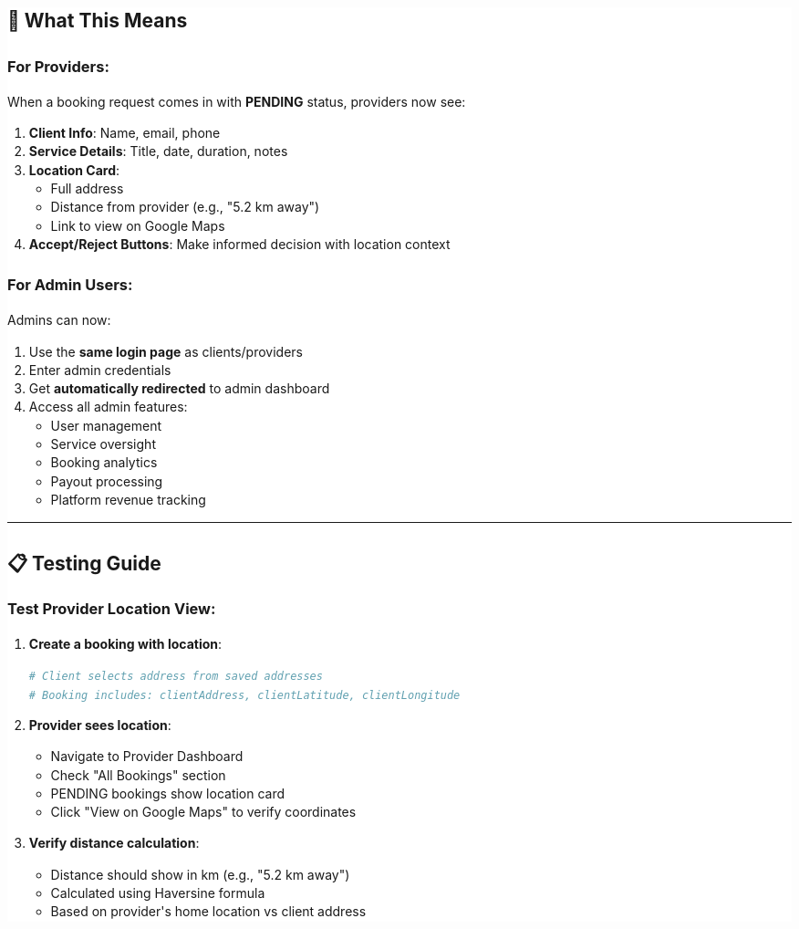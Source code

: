 
## 🎯 What This Means

### For Providers:

When a booking request comes in with **PENDING** status, providers now see:

1. **Client Info**: Name, email, phone
2. **Service Details**: Title, date, duration, notes
3. **Location Card**:
   - Full address
   - Distance from provider (e.g., "5.2 km away")
   - Link to view on Google Maps
4. **Accept/Reject Buttons**: Make informed decision with location context

### For Admin Users:

Admins can now:

1. Use the **same login page** as clients/providers
2. Enter admin credentials
3. Get **automatically redirected** to admin dashboard
4. Access all admin features:
   - User management
   - Service oversight
   - Booking analytics
   - Payout processing
   - Platform revenue tracking

---

## 📋 Testing Guide

### Test Provider Location View:

1. **Create a booking with location**:

   ```bash
   # Client selects address from saved addresses
   # Booking includes: clientAddress, clientLatitude, clientLongitude
   ```

2. **Provider sees location**:

   - Navigate to Provider Dashboard
   - Check "All Bookings" section
   - PENDING bookings show location card
   - Click "View on Google Maps" to verify coordinates

3. **Verify distance calculation**:
   - Distance should show in km (e.g., "5.2 km away")
   - Calculated using Haversine formula
   - Based on provider's home location vs client address
